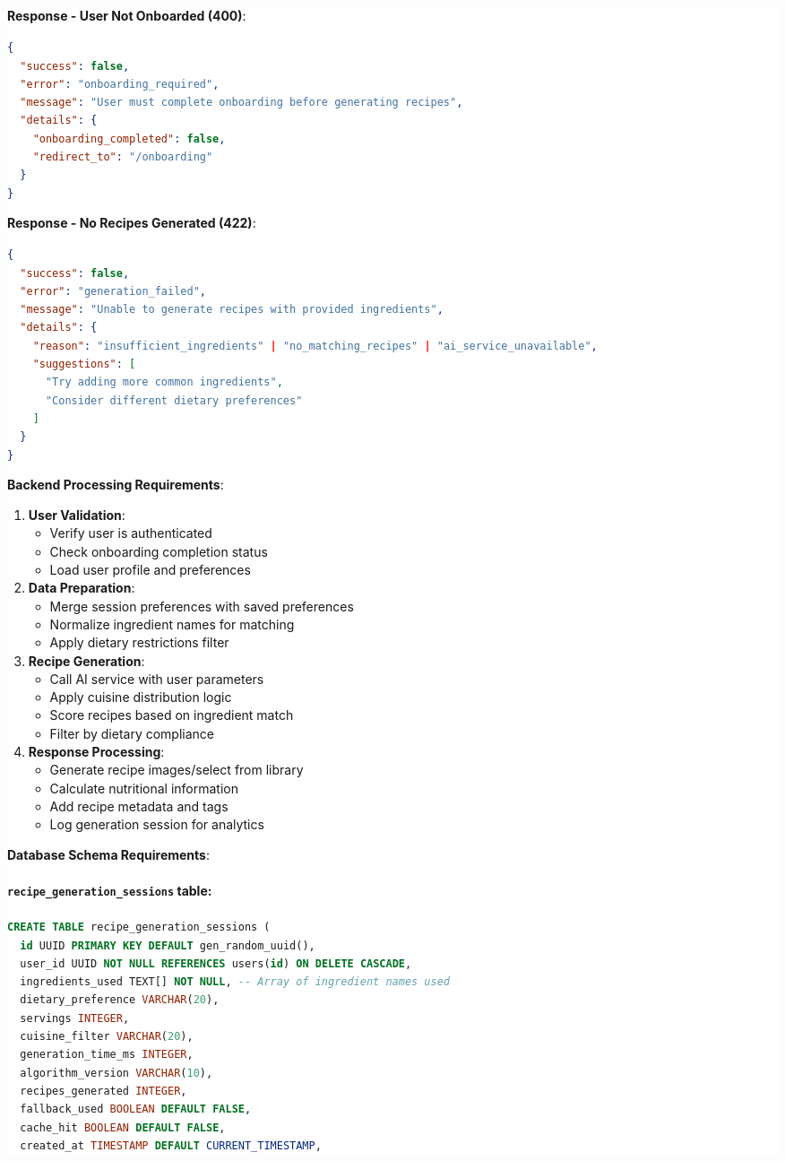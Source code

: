 **Response - User Not Onboarded (400)**:
```json
{
  "success": false,
  "error": "onboarding_required",
  "message": "User must complete onboarding before generating recipes",
  "details": {
    "onboarding_completed": false,
    "redirect_to": "/onboarding"
  }
}
```

**Response - No Recipes Generated (422)**:
```json
{
  "success": false,
  "error": "generation_failed",
  "message": "Unable to generate recipes with provided ingredients",
  "details": {
    "reason": "insufficient_ingredients" | "no_matching_recipes" | "ai_service_unavailable",
    "suggestions": [
      "Try adding more common ingredients",
      "Consider different dietary preferences"
    ]
  }
}
```

**Backend Processing Requirements**:
1. **User Validation**: 
   - Verify user is authenticated
   - Check onboarding completion status
   - Load user profile and preferences
2. **Data Preparation**:
   - Merge session preferences with saved preferences
   - Normalize ingredient names for matching
   - Apply dietary restrictions filter
3. **Recipe Generation**:
   - Call AI service with user parameters
   - Apply cuisine distribution logic
   - Score recipes based on ingredient match
   - Filter by dietary compliance
4. **Response Processing**:
   - Generate recipe images/select from library
   - Calculate nutritional information
   - Add recipe metadata and tags
   - Log generation session for analytics

**Database Schema Requirements**:

#### `recipe_generation_sessions` table:
```sql
CREATE TABLE recipe_generation_sessions (
  id UUID PRIMARY KEY DEFAULT gen_random_uuid(),
  user_id UUID NOT NULL REFERENCES users(id) ON DELETE CASCADE,
  ingredients_used TEXT[] NOT NULL, -- Array of ingredient names used
  dietary_preference VARCHAR(20),
  servings INTEGER,
  cuisine_filter VARCHAR(20),
  generation_time_ms INTEGER,
  algorithm_version VARCHAR(10),
  recipes_generated INTEGER,
  fallback_used BOOLEAN DEFAULT FALSE,
  cache_hit BOOLEAN DEFAULT FALSE,
  created_at TIMESTAMP DEFAULT CURRENT_TIMESTAMP,
```